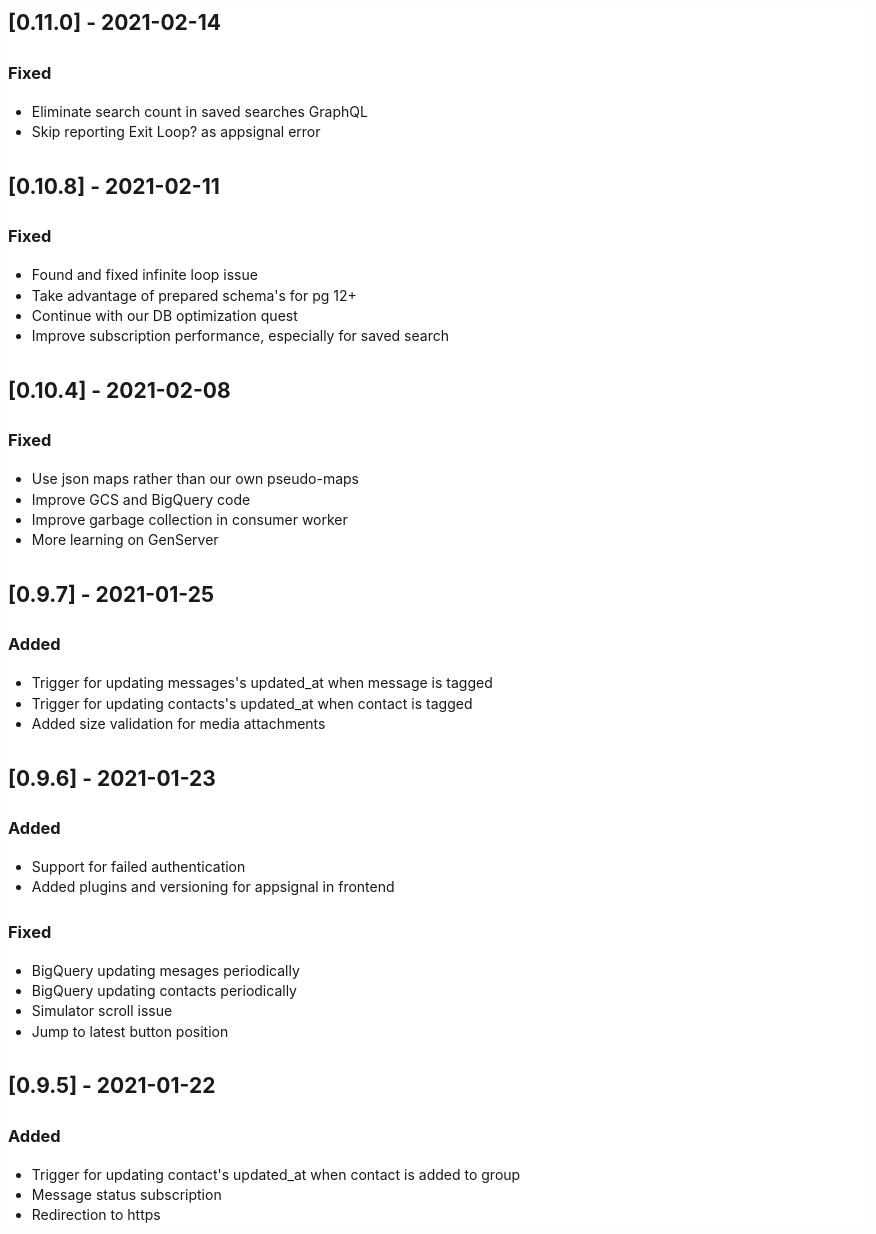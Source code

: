 ## [0.11.0] - 2021-02-14

### Fixed
- Eliminate search count in
saved searches GraphQL
- Skip reporting Exit Loop? as appsignal error

## [0.10.8] - 2021-02-11

### Fixed
- Found and fixed infinite loop issue
- Take advantage of prepared schema's for pg 12+
- Continue with our DB optimization quest
- Improve subscription performance, especially for saved search

## [0.10.4] - 2021-02-08

### Fixed
- Use json maps rather than our own pseudo-maps
- Improve GCS and BigQuery code
- Improve garbage collection in consumer worker
- More learning on GenServer

## [0.9.7] - 2021-01-25

### Added
- Trigger for updating messages's updated_at when message is tagged
- Trigger for updating contacts's updated_at when contact is tagged
- Added size validation for media attachments
## [0.9.6] - 2021-01-23

### Added
- Support for failed authentication
- Added plugins and versioning for appsignal in frontend

### Fixed
- BigQuery updating mesages periodically
- BigQuery updating contacts periodically
- Simulator scroll issue
- Jump to latest button position

## [0.9.5] - 2021-01-22
### Added
- Trigger for updating contact's updated_at when contact is added to group
- Message status subscription
- Redirection to https
